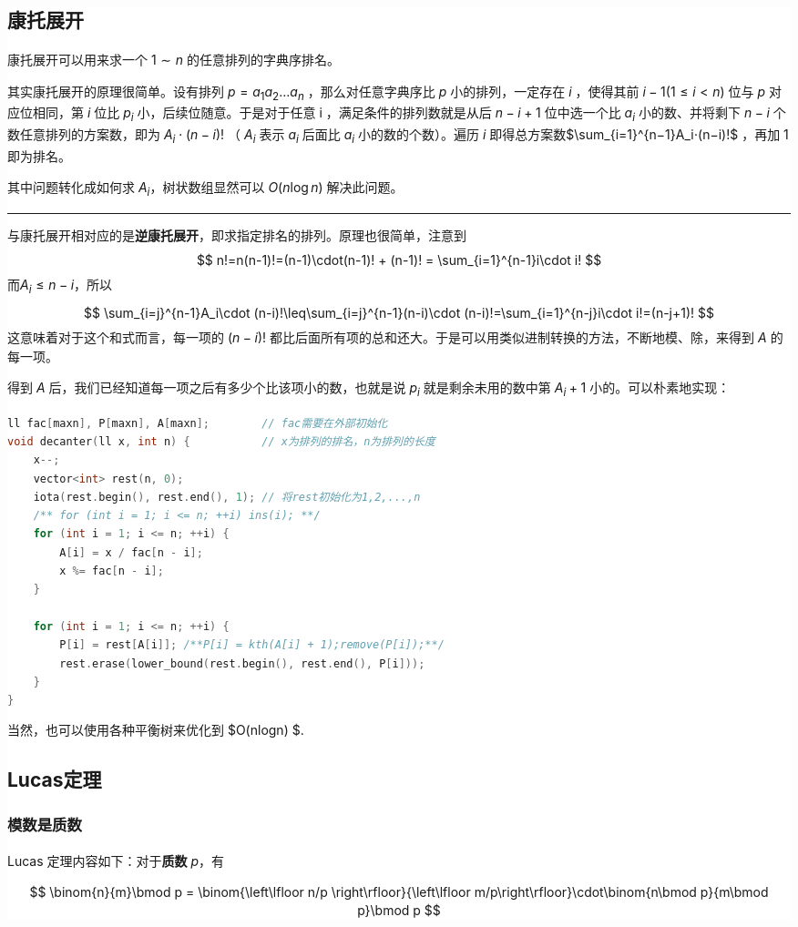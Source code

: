 ## 康托展开

康托展开可以用来求一个 $1\sim n$ 的任意排列的字典序排名。

其实康托展开的原理很简单。设有排列 $p=a_1a_2…a_n$ ，那么对任意字典序比 $p$ 小的排列，一定存在 $i$ ，使得其前 $i−1 (1≤i<n)$ 位与 $p$ 对应位相同，第 $i$ 位比 $p_i$ 小，后续位随意。于是对于任意 i ，满足条件的排列数就是从后 $n−i+1$ 位中选一个比 $a_i$ 小的数、并将剩下 $n−i$ 个数任意排列的方案数，即为 $A_i⋅(n−i)!$ （ $A_i$ 表示 $a_i$ 后面比 $a_i$ 小的数的个数）。遍历 $i$ 即得总方案数$\sum_{i=1}^{n−1}A_i⋅(n−i)!$ ，再加 $1$ 即为排名。

其中问题转化成如何求 $A_i$，树状数组显然可以 $O(n\log n)$ 解决此问题。 

---

与康托展开相对应的是**逆康托展开**，即求指定排名的排列。原理也很简单，注意到
$$
n!=n(n-1)!=(n-1)\cdot(n-1)! + (n-1)! = \sum_{i=1}^{n-1}i\cdot i!
$$
而$A_i\leq n-i$，所以
$$
\sum_{i=j}^{n-1}A_i\cdot (n-i)!\leq\sum_{i=j}^{n-1}(n-i)\cdot (n-i)!=\sum_{i=1}^{n-j}i\cdot i!=(n-j+1)!
$$
这意味着对于这个和式而言，每一项的 $(n−i)!$ 都比后面所有项的总和还大。于是可以用类似进制转换的方法，不断地模、除，来得到 $A$ 的每一项。

得到 $A$ 后，我们已经知道每一项之后有多少个比该项小的数，也就是说 $p_i$ 就是剩余未用的数中第 $A_{i}+1$ 小的。可以朴素地实现：

```cpp
ll fac[maxn], P[maxn], A[maxn];        // fac需要在外部初始化
void decanter(ll x, int n) {           // x为排列的排名，n为排列的长度
    x--;
    vector<int> rest(n, 0);
    iota(rest.begin(), rest.end(), 1); // 将rest初始化为1,2,...,n
	/** for (int i = 1; i <= n; ++i) ins(i); **/
    for (int i = 1; i <= n; ++i) {
        A[i] = x / fac[n - i];
        x %= fac[n - i];
    }

    for (int i = 1; i <= n; ++i) {
        P[i] = rest[A[i]]; /**P[i] = kth(A[i] + 1);remove(P[i]);**/
        rest.erase(lower_bound(rest.begin(), rest.end(), P[i]));
    }
}
```

当然，也可以使用各种平衡树来优化到 $O(nlog⁡n) $.

## Lucas定理

### 模数是质数

Lucas 定理内容如下：对于**质数** $p$，有

$$
\binom{n}{m}\bmod p = \binom{\left\lfloor n/p \right\rfloor}{\left\lfloor m/p\right\rfloor}\cdot\binom{n\bmod p}{m\bmod p}\bmod p
$$
